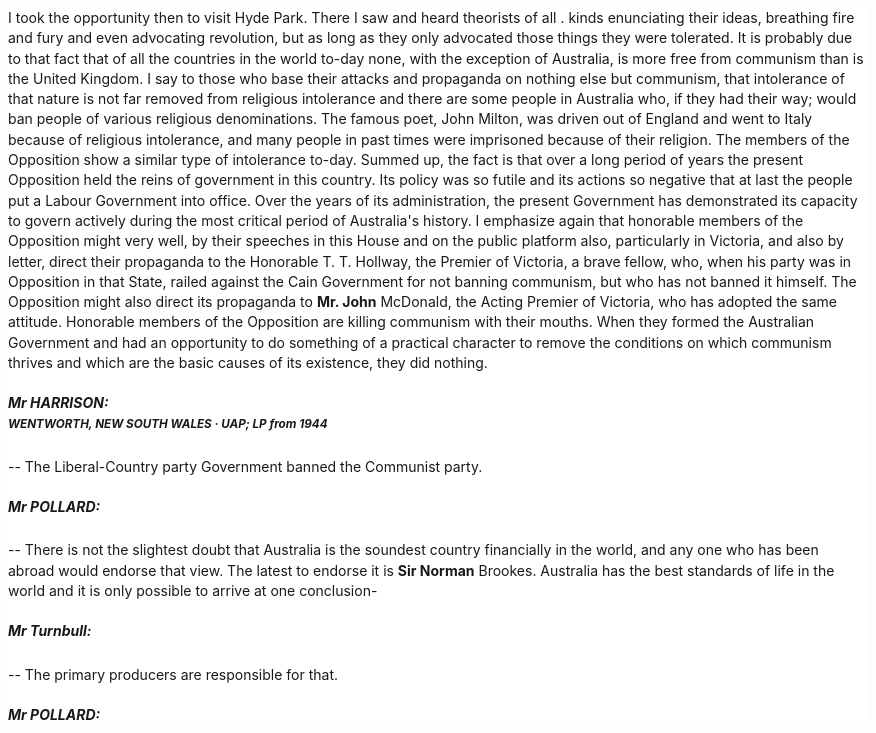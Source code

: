 I took the opportunity then to visit Hyde Park. There I saw and heard theorists of all . kinds enunciating their ideas, breathing fire and fury and even advocating revolution, but as long as they only advocated those things they were tolerated. It is probably due to that fact that of all the countries in the world to-day none, with the exception of Australia, is more free from communism than is the United Kingdom. I say to those who base their attacks and propaganda on nothing else but communism, that intolerance of that nature is not far removed from religious intolerance and there are some people in Australia who, if they had their way; would ban people of various religious denominations. The famous poet, John Milton, was driven out of England and went to Italy because of religious intolerance, and many people in past times were imprisoned because of their religion. The members of the Opposition show a similar type of intolerance to-day. Summed up, the fact is that over a long period of years the present Opposition held the reins of government in this country. Its policy was so futile and its actions so negative that at last the people put a Labour Government into office. Over the years of its administration, the present Government has demonstrated its capacity to govern actively during the most critical period of Australia's history. I emphasize again that honorable members of the Opposition might very well, by their speeches in this House and on the public platform also, particularly in Victoria, and also by letter, direct their propaganda to the Honorable T. T. Hollway, the Premier of Victoria, a brave fellow, who, when his party was in Opposition in that State, railed against the Cain Government for not banning communism, but who has not banned it himself. The Opposition might also direct its propaganda to  **Mr. John**  McDonald, the Acting Premier of Victoria, who has adopted the same attitude. Honorable members of the Opposition are killing communism with their mouths. When they formed the Australian Government and had an opportunity to do something of a practical character to remove the conditions on which communism thrives and which are the basic causes of its existence, they did nothing. 

##### Mr HARRISON:<br><small class="text-muted">WENTWORTH, NEW SOUTH WALES &middot; UAP; LP from 1944</small>

--  The Liberal-Country party Government banned the Communist party. 

##### Mr POLLARD:

-- There is not the slightest doubt that Australia is the soundest country financially in the world, and any one who has been abroad would endorse that view. The latest to endorse it is  **Sir Norman**  Brookes. Australia has the best standards of life in the world and it is only possible to arrive at one conclusion- 

##### Mr Turnbull:

--  The primary producers are responsible for that. 

##### Mr POLLARD:
